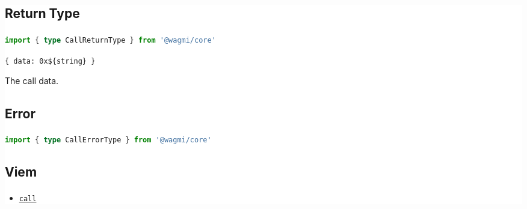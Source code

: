 ## Return Type

```ts
import { type CallReturnType } from '@wagmi/core'
```

`{ data: 0x${string} }`

The call data.

## Error

```ts
import { type CallErrorType } from '@wagmi/core'
```



## Viem

- [`call`](https://viem.sh/docs/actions/public/call.html)
